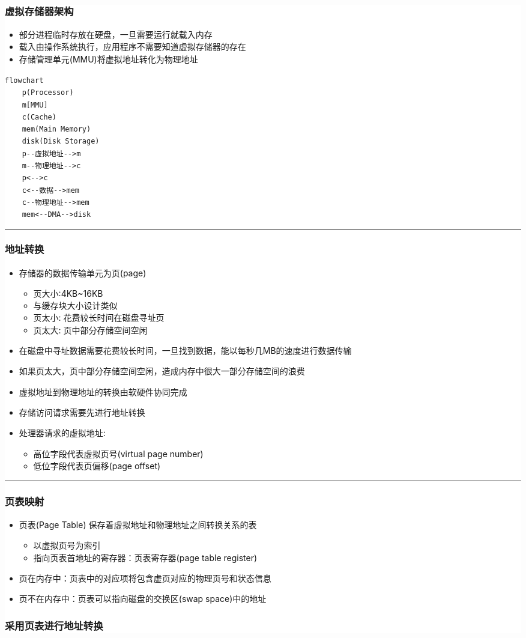 
### **虚拟存储器架构**

- 部分进程临时存放在硬盘，一旦需要运行就载入内存
- 载入由操作系统执行，应用程序不需要知道虚拟存储器的存在
- 存储管理单元(MMU)将虚拟地址转化为物理地址

```mermaid
flowchart
    p(Processor)
    m[MMU]
    c(Cache)
    mem(Main Memory)
    disk(Disk Storage)
    p--虚拟地址-->m
    m--物理地址-->c
    p<-->c
    c<--数据-->mem
    c--物理地址-->mem
    mem<--DMA-->disk
```

---

### **地址转换**

- 存储器的数据传输单元为页(page)
    - 页大小:4KB~16KB
    - 与缓存块大小设计类似
    - 页太小: 花费较长时间在磁盘寻址页
    - 页太大: 页中部分存储空间空闲
- 在磁盘中寻址数据需要花费较长时间，一旦找到数据，能以每秒几MB的速度进行数据传输
- 如果页太大，页中部分存储空间空闲，造成内存中很大一部分存储空间的浪费

- 虚拟地址到物理地址的转换由软硬件协同完成
- 存储访问请求需要先进行地址转换
- 处理器请求的虚拟地址:
    - 高位字段代表虚拟页号(virtual page number)
    - 低位字段代表页偏移(page offset)

---

### **页表映射**

- 页表(Page Table)
保存着虚拟地址和物理地址之间转换关系的表
    - 以虚拟页号为索引
    - 指向页表首地址的寄存器：页表寄存器(page table register)

- 页在内存中：页表中的对应项将包含虚页对应的物理页号和状态信息
- 页不在内存中：页表可以指向磁盘的交换区(swap space)中的地址

### **采用页表进行地址转换**
